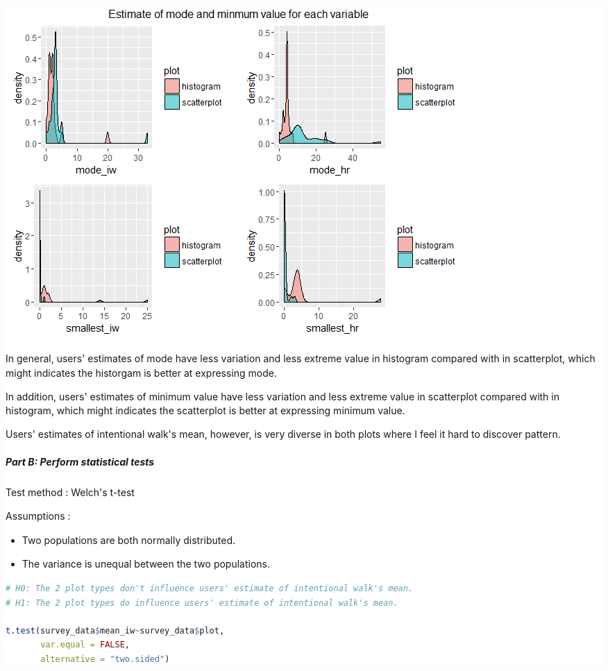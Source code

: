 ![](exercise1_answer_files/figure-markdown_github/Q4,Q9,Q10,Q11,Q12%20plot-2.png)

In general, users' estimates of mode have less variation and less extreme value in histogram compared with in scatterplot, which might indicates the historgam is better at expressing mode.

In addition, users' estimates of minimum value have less variation and less extreme value in scatterplot compared with in histogram, which might indicates the scatterplot is better at expressing minimum value.

Users' estimates of intentional walk's mean, however, is very diverse in both plots where I feel it hard to discover pattern.

##### Part B: Perform statistical tests

Test method : Welch's t-test

Assumptions :

-   Two populations are both normally distributed.

-   The variance is unequal between the two populations.

``` r
# H0: The 2 plot types don't influence users' estimate of intentional walk's mean.  
# H1: The 2 plot types do influence users' estimate of intentional walk's mean.

t.test(survey_data$mean_iw~survey_data$plot,
       var.equal = FALSE,
       alternative = "two.sided")
```
